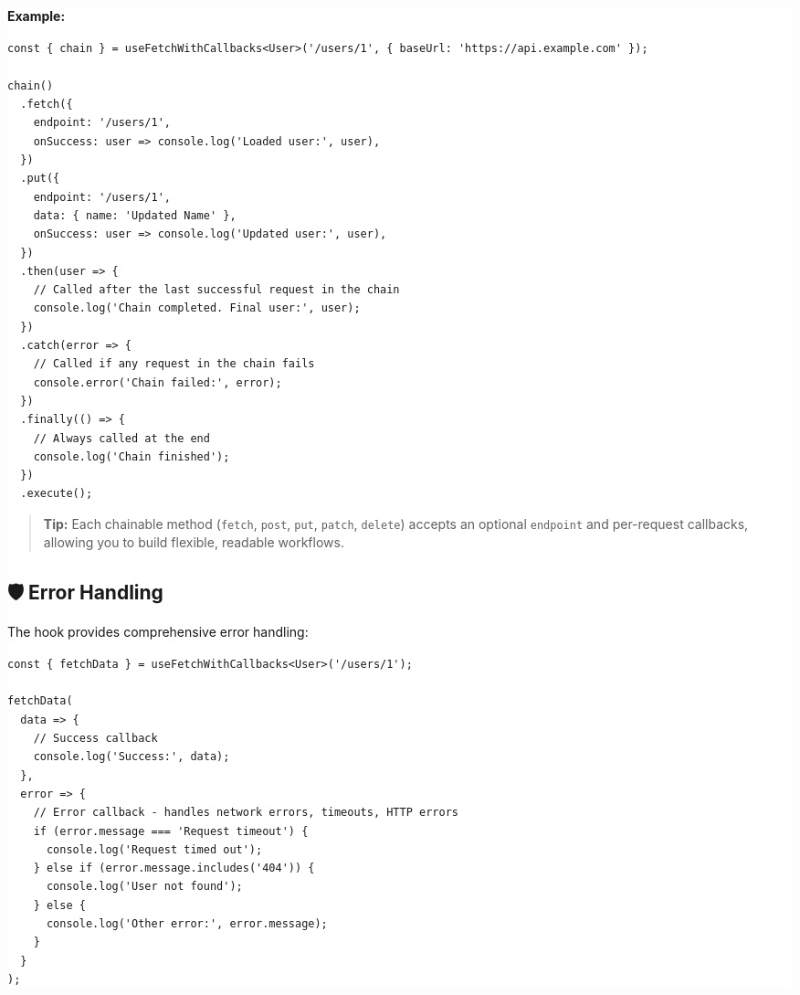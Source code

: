 **Example:**

```tsx
const { chain } = useFetchWithCallbacks<User>('/users/1', { baseUrl: 'https://api.example.com' });

chain()
  .fetch({
    endpoint: '/users/1',
    onSuccess: user => console.log('Loaded user:', user),
  })
  .put({
    endpoint: '/users/1',
    data: { name: 'Updated Name' },
    onSuccess: user => console.log('Updated user:', user),
  })
  .then(user => {
    // Called after the last successful request in the chain
    console.log('Chain completed. Final user:', user);
  })
  .catch(error => {
    // Called if any request in the chain fails
    console.error('Chain failed:', error);
  })
  .finally(() => {
    // Always called at the end
    console.log('Chain finished');
  })
  .execute();
```

> **Tip:** Each chainable method (`fetch`, `post`, `put`, `patch`, `delete`) accepts an optional `endpoint` and per-request callbacks, allowing you to build flexible, readable workflows.

## 🛡️ Error Handling

The hook provides comprehensive error handling:

```tsx
const { fetchData } = useFetchWithCallbacks<User>('/users/1');

fetchData(
  data => {
    // Success callback
    console.log('Success:', data);
  },
  error => {
    // Error callback - handles network errors, timeouts, HTTP errors
    if (error.message === 'Request timeout') {
      console.log('Request timed out');
    } else if (error.message.includes('404')) {
      console.log('User not found');
    } else {
      console.log('Other error:', error.message);
    }
  }
);
```
